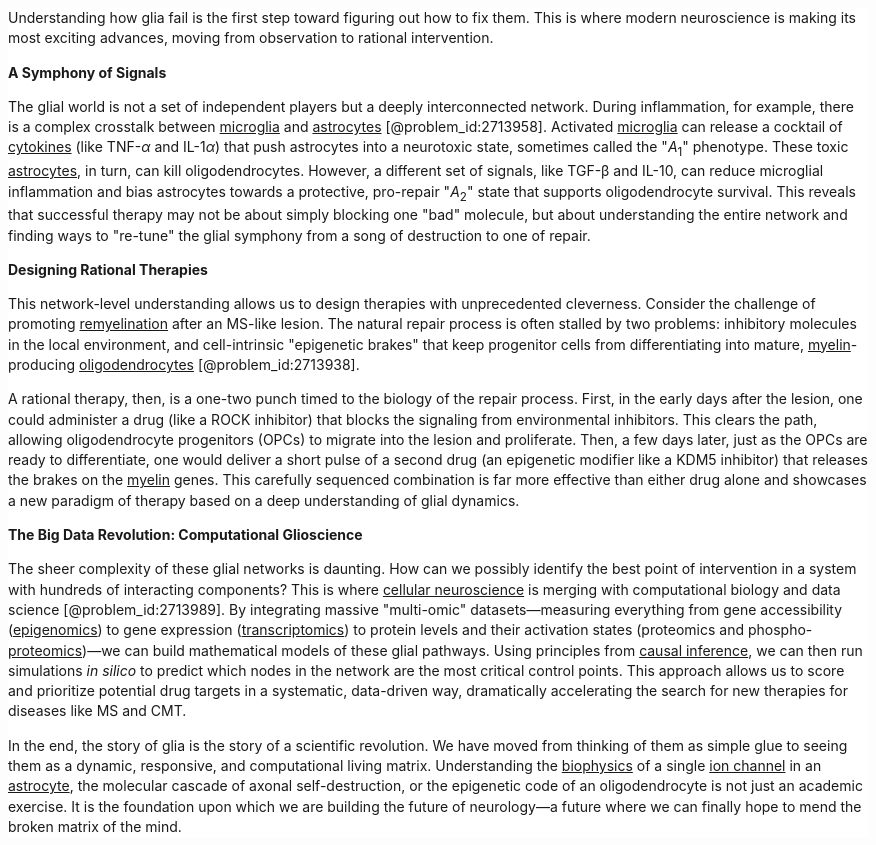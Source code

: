 Understanding how glia fail is the first step toward figuring out how to fix them. This is where modern neuroscience is making its most exciting advances, moving from observation to rational intervention.

**A Symphony of Signals**

The glial world is not a set of independent players but a deeply interconnected network. During inflammation, for example, there is a complex crosstalk between [microglia](@article_id:148187) and [astrocytes](@article_id:154602) [@problem_id:2713958]. Activated [microglia](@article_id:148187) can release a cocktail of [cytokines](@article_id:155991) (like TNF-$\alpha$ and IL-1$\alpha$) that push astrocytes into a neurotoxic state, sometimes called the "$A_1$" phenotype. These toxic [astrocytes](@article_id:154602), in turn, can kill oligodendrocytes. However, a different set of signals, like TGF-β and IL-10, can reduce microglial inflammation and bias astrocytes towards a protective, pro-repair "$A_2$" state that supports oligodendrocyte survival. This reveals that successful therapy may not be about simply blocking one "bad" molecule, but about understanding the entire network and finding ways to "re-tune" the glial symphony from a song of destruction to one of repair.

**Designing Rational Therapies**

This network-level understanding allows us to design therapies with unprecedented cleverness. Consider the challenge of promoting [remyelination](@article_id:170662) after an MS-like lesion. The natural repair process is often stalled by two problems: inhibitory molecules in the local environment, and cell-intrinsic "epigenetic brakes" that keep progenitor cells from differentiating into mature, [myelin](@article_id:152735)-producing [oligodendrocytes](@article_id:155003) [@problem_id:2713938].

A rational therapy, then, is a one-two punch timed to the biology of the repair process. First, in the early days after the lesion, one could administer a drug (like a ROCK inhibitor) that blocks the signaling from environmental inhibitors. This clears the path, allowing oligodendrocyte progenitors (OPCs) to migrate into the lesion and proliferate. Then, a few days later, just as the OPCs are ready to differentiate, one would deliver a short pulse of a second drug (an epigenetic modifier like a KDM5 inhibitor) that releases the brakes on the [myelin](@article_id:152735) genes. This carefully sequenced combination is far more effective than either drug alone and showcases a new paradigm of therapy based on a deep understanding of glial dynamics.

**The Big Data Revolution: Computational Glioscience**

The sheer complexity of these glial networks is daunting. How can we possibly identify the best point of intervention in a system with hundreds of interacting components? This is where [cellular neuroscience](@article_id:176231) is merging with computational biology and data science [@problem_id:2713989]. By integrating massive "multi-omic" datasets—measuring everything from gene accessibility ([epigenomics](@article_id:174921)) to gene expression ([transcriptomics](@article_id:139055)) to protein levels and their activation states (proteomics and phospho-[proteomics](@article_id:155166))—we can build mathematical models of these glial pathways. Using principles from [causal inference](@article_id:145575), we can then run simulations *in silico* to predict which nodes in the network are the most critical control points. This approach allows us to score and prioritize potential drug targets in a systematic, data-driven way, dramatically accelerating the search for new therapies for diseases like MS and CMT.

In the end, the story of glia is the story of a scientific revolution. We have moved from thinking of them as simple glue to seeing them as a dynamic, responsive, and computational living matrix. Understanding the [biophysics](@article_id:154444) of a single [ion channel](@article_id:170268) in an [astrocyte](@article_id:190009), the molecular cascade of axonal self-destruction, or the epigenetic code of an oligodendrocyte is not just an academic exercise. It is the foundation upon which we are building the future of neurology—a future where we can finally hope to mend the broken matrix of the mind.